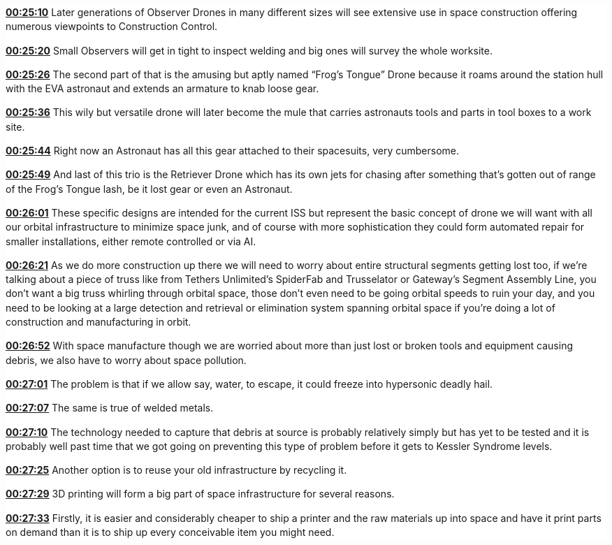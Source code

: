 **[00:25:10](https://youtube.com/watch?v=HkU85zKxK-s&t=00h25m10s)**  Later generations of Observer Drones in many different sizes will see extensive use in space construction offering numerous viewpoints to Construction Control. 

**[00:25:20](https://youtube.com/watch?v=HkU85zKxK-s&t=00h25m20s)**  Small Observers will get in tight to inspect welding and big ones will survey the whole worksite. 

**[00:25:26](https://youtube.com/watch?v=HkU85zKxK-s&t=00h25m26s)**  The second part of that is the amusing but aptly named “Frog’s Tongue” Drone because it roams around the station hull with the EVA astronaut and extends an armature to knab loose gear. 

**[00:25:36](https://youtube.com/watch?v=HkU85zKxK-s&t=00h25m36s)**  This wily but versatile drone will later become the mule that carries astronauts tools and parts in tool boxes to a work site. 

**[00:25:44](https://youtube.com/watch?v=HkU85zKxK-s&t=00h25m44s)**  Right now an Astronaut has all this gear attached to their spacesuits, very cumbersome. 

**[00:25:49](https://youtube.com/watch?v=HkU85zKxK-s&t=00h25m49s)**  And last of this trio is the Retriever Drone which has its own jets for chasing after something that’s gotten out of range of the Frog’s Tongue lash, be it lost gear or even an Astronaut. 

**[00:26:01](https://youtube.com/watch?v=HkU85zKxK-s&t=00h26m01s)**  These specific designs are intended for the current ISS but represent the basic concept of drone we will want with all our orbital infrastructure to minimize space junk, and of course with more sophistication they could form automated repair for smaller installations, either remote controlled or via AI. 

**[00:26:21](https://youtube.com/watch?v=HkU85zKxK-s&t=00h26m21s)**  As we do more construction up there we will need to worry about entire structural segments getting lost too, if we’re talking about a piece of truss like from Tethers Unlimited’s SpiderFab and Trusselator or Gateway’s Segment Assembly Line, you don’t want a big truss whirling through orbital space, those don’t even need to be going orbital speeds to ruin your day, and you need to be looking at a large detection and retrieval or elimination system spanning orbital space if you’re doing a lot of construction and manufacturing in orbit. 

**[00:26:52](https://youtube.com/watch?v=HkU85zKxK-s&t=00h26m52s)**  With space manufacture though we are worried about more than just lost or broken tools and equipment causing debris, we also have to worry about space pollution. 

**[00:27:01](https://youtube.com/watch?v=HkU85zKxK-s&t=00h27m01s)**  The problem is that if we allow say, water, to escape, it could freeze into hypersonic deadly hail. 

**[00:27:07](https://youtube.com/watch?v=HkU85zKxK-s&t=00h27m07s)**  The same is true of welded metals. 

**[00:27:10](https://youtube.com/watch?v=HkU85zKxK-s&t=00h27m10s)**  The technology needed to capture that debris at source is probably relatively simply but has yet to be tested and it is probably well past time that we got going on preventing this type of problem before it gets to Kessler Syndrome levels. 

**[00:27:25](https://youtube.com/watch?v=HkU85zKxK-s&t=00h27m25s)**  Another option is to reuse your old infrastructure by recycling it. 

**[00:27:29](https://youtube.com/watch?v=HkU85zKxK-s&t=00h27m29s)**  3D printing will form a big part of space infrastructure for several reasons. 

**[00:27:33](https://youtube.com/watch?v=HkU85zKxK-s&t=00h27m33s)**  Firstly, it is easier and considerably cheaper to ship a printer and the raw materials up into space and have it print parts on demand than it is to ship up every conceivable item you might need. 
